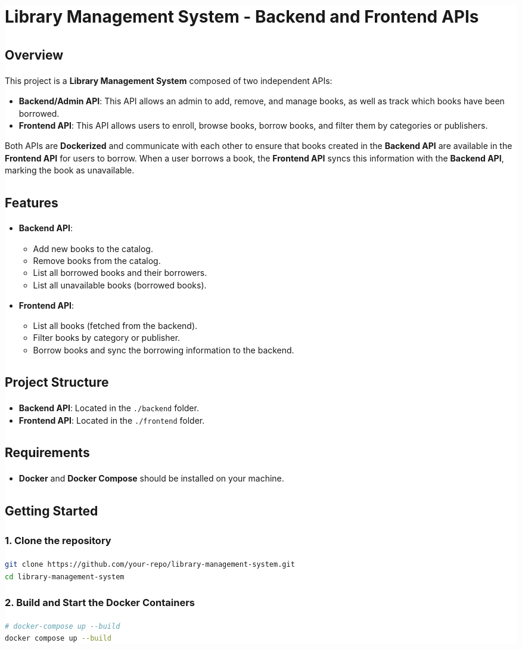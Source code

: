 # Library Management System - Backend and Frontend APIs

## Overview

This project is a **Library Management System** composed of two independent APIs:

- **Backend/Admin API**: This API allows an admin to add, remove, and manage books, as well as track which books have been borrowed.
- **Frontend API**: This API allows users to enroll, browse books, borrow books, and filter them by categories or publishers.

Both APIs are **Dockerized** and communicate with each other to ensure that books created in the **Backend API** are available in the **Frontend API** for users to borrow. When a user borrows a book, the **Frontend API** syncs this information with the **Backend API**, marking the book as unavailable.

## Features

- **Backend API**:
  - Add new books to the catalog.
  - Remove books from the catalog.
  - List all borrowed books and their borrowers.
  - List all unavailable books (borrowed books).

- **Frontend API**:
  - List all books (fetched from the backend).
  - Filter books by category or publisher.
  - Borrow books and sync the borrowing information to the backend.

## Project Structure

- **Backend API**: Located in the `./backend` folder.
- **Frontend API**: Located in the `./frontend` folder.

## Requirements

- **Docker** and **Docker Compose** should be installed on your machine.

## Getting Started

### 1. Clone the repository

```bash
git clone https://github.com/your-repo/library-management-system.git
cd library-management-system
```

### 2. Build and Start the Docker Containers

```bash
# docker-compose up --build
docker compose up --build
```
